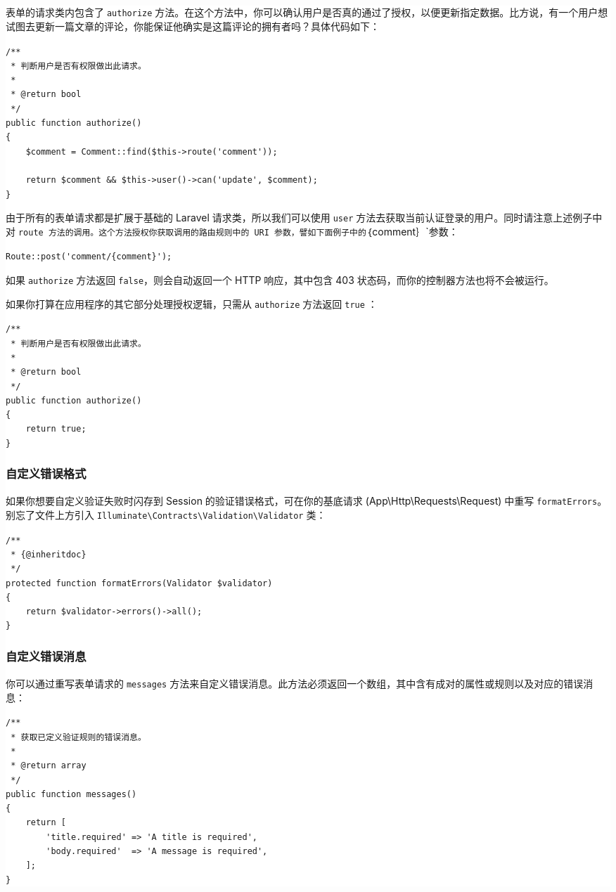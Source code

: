 表单的请求类内包含了 `authorize` 方法。在这个方法中，你可以确认用户是否真的通过了授权，以便更新指定数据。比方说，有一个用户想试图去更新一篇文章的评论，你能保证他确实是这篇评论的拥有者吗？具体代码如下：

    /**
     * 判断用户是否有权限做出此请求。
     *
     * @return bool
     */
    public function authorize()
    {
        $comment = Comment::find($this->route('comment'));

        return $comment && $this->user()->can('update', $comment);
    }

由于所有的表单请求都是扩展于基础的 Laravel 请求类，所以我们可以使用 `user` 方法去获取当前认证登录的用户。同时请注意上述例子中对 `route 方法的调用。这个方法授权你获取调用的路由规则中的 URI 参数，譬如下面例子中的`｛comment｝`参数：

    Route::post('comment/{comment}');

如果 `authorize` 方法返回 `false`，则会自动返回一个 HTTP 响应，其中包含 403 状态码，而你的控制器方法也将不会被运行。

如果你打算在应用程序的其它部分处理授权逻辑，只需从 `authorize` 方法返回 `true` ：

    /**
     * 判断用户是否有权限做出此请求。
     *
     * @return bool
     */
    public function authorize()
    {
        return true;
    }

<a name="customizing-the-error-format"></a>
### 自定义错误格式

如果你想要自定义验证失败时闪存到 Session 的验证错误格式，可在你的基底请求 (App\Http\Requests\Request) 中重写 `formatErrors`。别忘了文件上方引入 `Illuminate\Contracts\Validation\Validator` 类：

    /**
     * {@inheritdoc}
     */
    protected function formatErrors(Validator $validator)
    {
        return $validator->errors()->all();
    }

<a name="customizing-the-error-messages"></a>
### 自定义错误消息

你可以通过重写表单请求的 `messages` 方法来自定义错误消息。此方法必须返回一个数组，其中含有成对的属性或规则以及对应的错误消息：

    /**
     * 获取已定义验证规则的错误消息。
     *
     * @return array
     */
    public function messages()
    {
        return [
            'title.required' => 'A title is required',
            'body.required'  => 'A message is required',
        ];
    }
